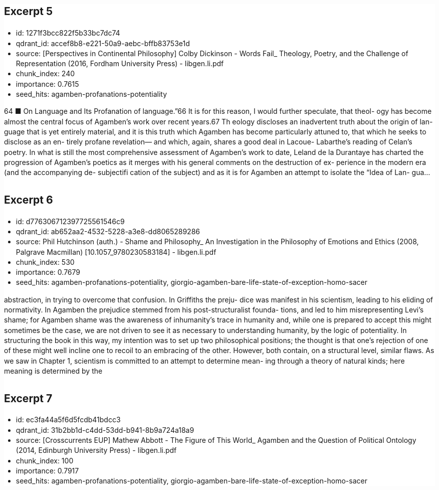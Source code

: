 ## Excerpt 5
- id: 1271f3bcc822f5b33bc7dc74
- qdrant_id: accef8b8-e221-50a9-aebc-bffb83753e1d
- source: [Perspectives in Continental Philosophy] Colby Dickinson - Words Fail_ Theology, Poetry, and the Challenge of Representation (2016, Fordham University Press) - libgen.li.pdf
- chunk_index: 240
- importance: 0.7615
- seed_hits: agamben-profanations-potentiality

64 ■ On Language and Its Profanation of language.”66 It is for this reason, I would further speculate, that theol- ogy has become almost the central focus of Agamben’s work over recent years.67 Th eology discloses an inadvertent truth about the origin of lan- guage that is yet entirely material, and it is this truth which Agamben has become particularly attuned to, that which he seeks to disclose as an en- tirely profane revelation— and which, again, shares a good deal in Lacoue- Labarthe’s reading of Celan’s poetry. In what is still the most comprehensive assessment of Agamben’s work to date, Leland de la Durantaye has charted the progression of Agamben’s poetics as it merges with his general comments on the destruction of ex- perience in the modern era (and the accompanying de- subjectifi cation of the subject) and as it is for Agamben an attempt to isolate the “Idea of Lan- gua…

## Excerpt 6
- id: d776306712397725561546c9
- qdrant_id: ab652aa2-4532-5228-a3e8-dd8065289286
- source: Phil Hutchinson (auth.) - Shame and Philosophy_ An Investigation in the Philosophy of Emotions and Ethics (2008, Palgrave Macmillan) [10.1057_9780230583184] - libgen.li.pdf
- chunk_index: 530
- importance: 0.7679
- seed_hits: agamben-profanations-potentiality, giorgio-agamben-bare-life-state-of-exception-homo-sacer

abstraction, in trying to overcome that confusion. In Griffiths the preju- dice was manifest in his scientism, leading to his eliding of normativity. In Agamben the prejudice stemmed from his post-structuralist founda- tions, and led to him misrepresenting Levi’s shame; for Agamben shame was the awareness of inhumanity’s trace in humanity and, while one is prepared to accept this might sometimes be the case, we are not driven to see it as necessary to understanding humanity, by the logic of potentiality. In structuring the book in this way, my intention was to set up two philosophical positions; the thought is that one’s rejection of one of these might well incline one to recoil to an embracing of the other. However, both contain, on a structural level, similar flaws. As we saw in Chapter 1, scientism is committed to an attempt to determine mean- ing through a theory of natural kinds; here meaning is determined by the

## Excerpt 7
- id: ec3fa44a5f6d5fcdb41bdcc3
- qdrant_id: 31b2bb1d-c4dd-53dd-b941-8b9a724a18a9
- source: [Crosscurrents EUP] Mathew Abbott - The Figure of This World_ Agamben and the Question of Political Ontology (2014, Edinburgh University Press) - libgen.li.pdf
- chunk_index: 100
- importance: 0.7917
- seed_hits: agamben-profanations-potentiality, giorgio-agamben-bare-life-state-of-exception-homo-sacer
